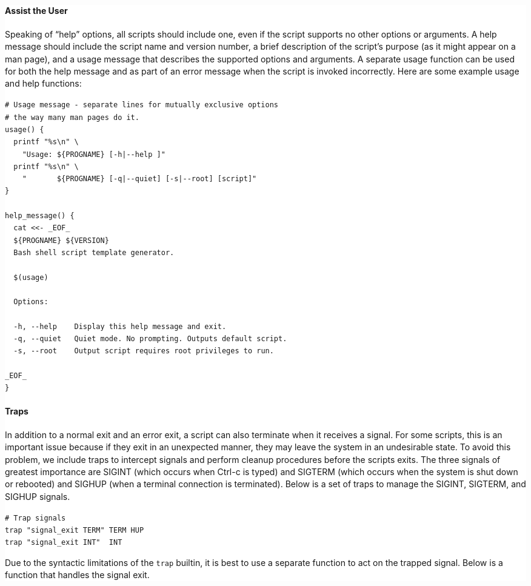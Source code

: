 #### Assist the User

Speaking of “help” options, all scripts should include one, even if the script supports no other options or arguments. A help message should include the script name and version number, a brief description of the script’s purpose (as it might appear on a man page), and a usage message that describes the supported options and arguments. A separate usage function can be used for both the help message and as part of an error message when the script is invoked incorrectly. Here are some example usage and help functions:

```
# Usage message - separate lines for mutually exclusive options
# the way many man pages do it.
usage() {
  printf "%s\n" \
    "Usage: ${PROGNAME} [-h|--help ]"
  printf "%s\n" \
    "       ${PROGNAME} [-q|--quiet] [-s|--root] [script]"
}

help_message() {
  cat <<- _EOF_
  ${PROGNAME} ${VERSION}
  Bash shell script template generator.

  $(usage)

  Options:

  -h, --help    Display this help message and exit.
  -q, --quiet   Quiet mode. No prompting. Outputs default script.
  -s, --root    Output script requires root privileges to run.

_EOF_
}
```

#### Traps

In addition to a normal exit and an error exit, a script can also terminate when it receives a signal. For some scripts, this is an important issue because if they exit in an unexpected manner, they may leave the system in an undesirable state. To avoid this problem, we include traps to intercept signals and perform cleanup procedures before the scripts exits. The three signals of greatest importance are SIGINT (which occurs when Ctrl-c is typed) and SIGTERM (which occurs when the system is shut down or rebooted) and SIGHUP (when a terminal connection is terminated). Below is a set of traps to manage the SIGINT, SIGTERM, and SIGHUP signals.

```
# Trap signals
trap "signal_exit TERM" TERM HUP
trap "signal_exit INT"  INT
```

Due to the syntactic limitations of the `trap` builtin, it is best to use a separate function to act on the trapped signal. Below is a function that handles the signal exit.
